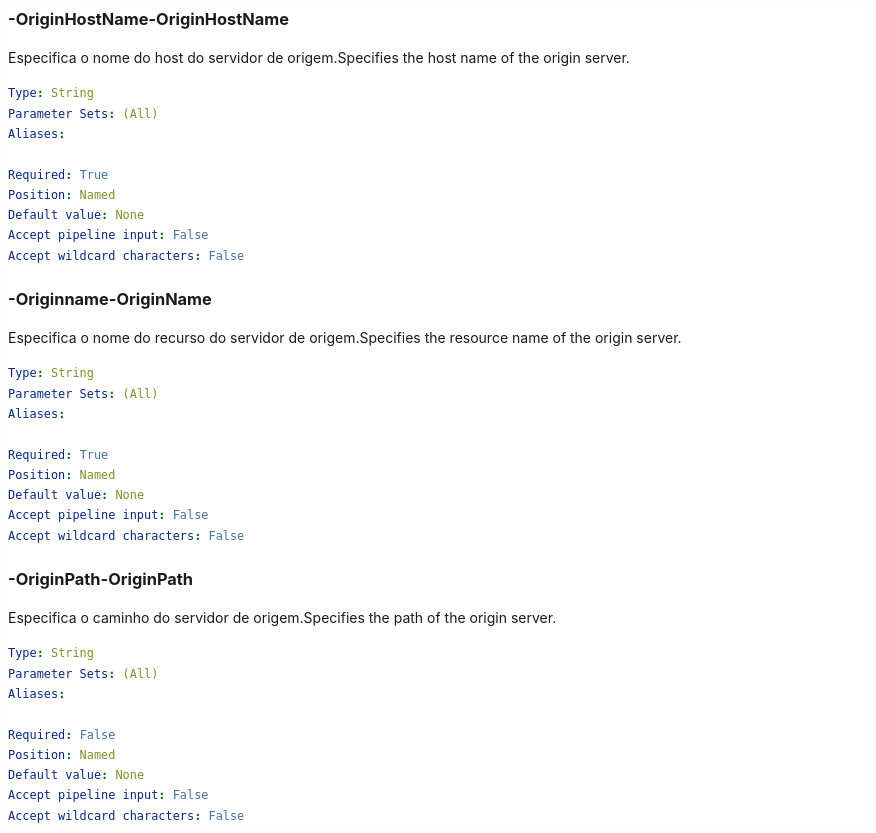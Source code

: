 ### <span data-ttu-id="db4ee-137">-OriginHostName</span><span class="sxs-lookup"><span data-stu-id="db4ee-137">-OriginHostName</span></span>
<span data-ttu-id="db4ee-138">Especifica o nome do host do servidor de origem.</span><span class="sxs-lookup"><span data-stu-id="db4ee-138">Specifies the host name of the origin server.</span></span>

```yaml
Type: String
Parameter Sets: (All)
Aliases:

Required: True
Position: Named
Default value: None
Accept pipeline input: False
Accept wildcard characters: False
```

### <span data-ttu-id="db4ee-139">-Originname</span><span class="sxs-lookup"><span data-stu-id="db4ee-139">-OriginName</span></span>
<span data-ttu-id="db4ee-140">Especifica o nome do recurso do servidor de origem.</span><span class="sxs-lookup"><span data-stu-id="db4ee-140">Specifies the resource name of the origin server.</span></span>

```yaml
Type: String
Parameter Sets: (All)
Aliases:

Required: True
Position: Named
Default value: None
Accept pipeline input: False
Accept wildcard characters: False
```

### <span data-ttu-id="db4ee-141">-OriginPath</span><span class="sxs-lookup"><span data-stu-id="db4ee-141">-OriginPath</span></span>
<span data-ttu-id="db4ee-142">Especifica o caminho do servidor de origem.</span><span class="sxs-lookup"><span data-stu-id="db4ee-142">Specifies the path of the origin server.</span></span>

```yaml
Type: String
Parameter Sets: (All)
Aliases:

Required: False
Position: Named
Default value: None
Accept pipeline input: False
Accept wildcard characters: False
```
